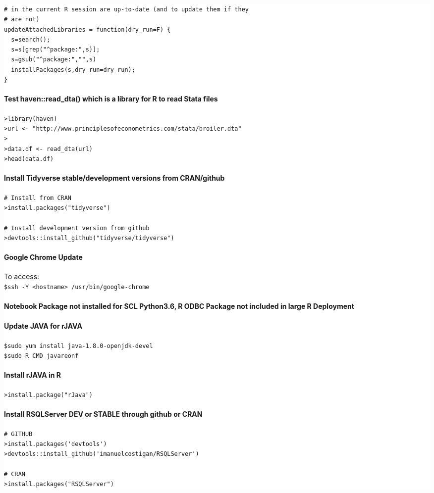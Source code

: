 ```
# in the current R session are up-to-date (and to update them if they
# are not)
updateAttachedLibraries = function(dry_run=F) {
  s=search();
  s=s[grep("^package:",s)];
  s=gsub("^package:","",s)
  installPackages(s,dry_run=dry_run);
}
```
#### Test haven::read_dta() which is a library for R to read Stata files
```
>library(haven)
>url <- "http://www.principlesofeconometrics.com/stata/broiler.dta"
>
>data.df <- read_dta(url)
>head(data.df)
```
#### Install Tidyverse stable/development versions from CRAN/github
```
# Install from CRAN
>install.packages("tidyverse")

# Install development version from github
>devtools::install_github("tidyverse/tidyverse")
```

#### Google Chrome Update
To access: <br/>
`$ssh -Y <hostname> /usr/bin/google-chrome` <br/>

#### Notebook Package not installed for SCL Python3.6, R ODBC Package not included in large R Deployment

#### Update JAVA for rJAVA
```
$sudo yum install java-1.8.0-openjdk-devel
$sudo R CMD javareonf
```

#### Install rJAVA in R
```
>install.package("rJava")
```

#### Install RSQLServer DEV or STABLE through github or CRAN
```
# GITHUB
>install.packages('devtools')
>devtools::install_github('imanuelcostigan/RSQLServer')

# CRAN
>install.packages("RSQLServer")
```
